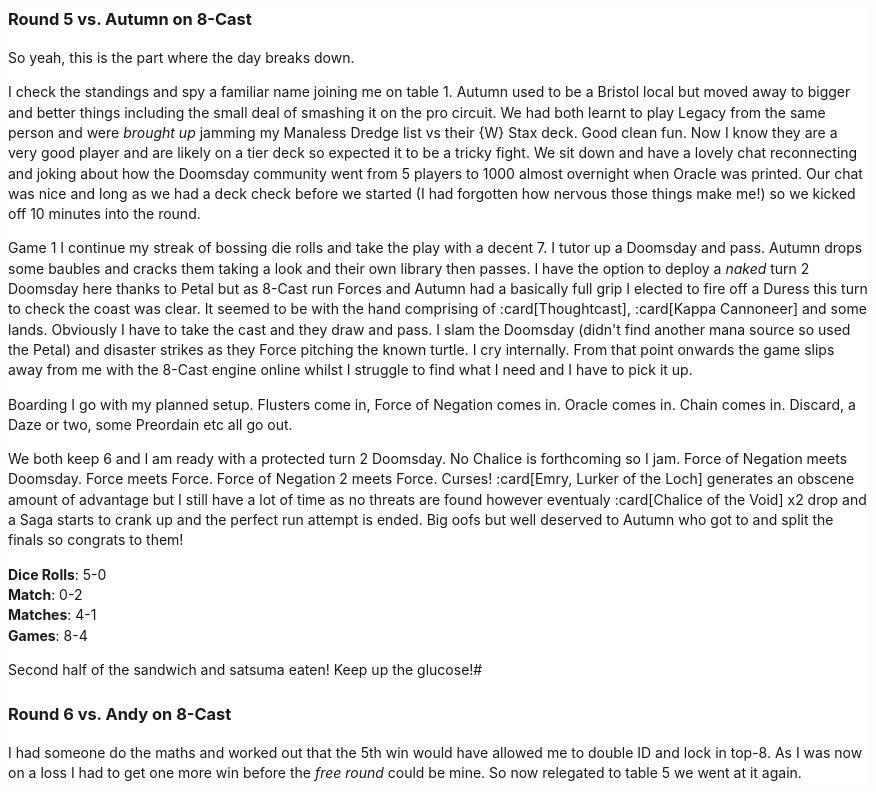 ### Round 5 vs. Autumn on 8-Cast

So yeah, this is the part where the day breaks down.

I check the standings and spy a familiar name joining me on table 1. Autumn used
to be a Bristol local but moved away to bigger and better things including the
small deal of smashing it on the pro circuit. We had both learnt to play Legacy
from the same person and were *brought up* jamming my Manaless Dredge list vs
their {W} Stax deck. Good clean fun. Now I know they are a very good player and
are likely on a tier deck so expected it to be a tricky fight. We sit down and
have a lovely chat reconnecting and joking about how the Doomsday community went
from 5 players to 1000 almost overnight when Oracle was printed. Our chat was
nice and long as we had a deck check before we started (I had forgotten how
nervous those things make me!) so we kicked off 10 minutes into the round.

Game 1 I continue my streak of bossing die rolls and take the play with a
decent 7. I tutor up a Doomsday and pass. Autumn drops some baubles and cracks
them taking a look and their own library then passes. I have the option to
deploy a *naked* turn 2 Doomsday here thanks to Petal but as 8-Cast run Forces
and Autumn had a basically full grip I elected to fire off a Duress this turn to
check the coast was clear. It seemed to be with the hand comprising of
:card[Thoughtcast], :card[Kappa Cannoneer] and some lands. Obviously I have to
take the cast and they draw and pass. I slam the Doomsday (didn't find another
mana source so used the Petal) and disaster strikes as they Force pitching the
known turtle. I cry internally. From that point onwards the game slips away from
me with the 8-Cast engine online whilst I struggle to find what I need and I
have to pick it up.

Boarding I go with my planned setup. Flusters come in, Force of Negation comes
in. Oracle comes in. Chain comes in. Discard, a Daze or two, some Preordain etc
all go out.

We both keep 6 and I am ready with a protected turn 2 Doomsday. No Chalice is
forthcoming so I jam. Force of Negation meets Doomsday. Force meets Force. Force
of Negation 2 meets Force. Curses! :card[Emry, Lurker of the Loch] generates an
obscene amount of advantage but I still have a lot of time as no threats are
found however eventualy :card[Chalice of the Void] x2 drop and a Saga starts to
crank up and the perfect run attempt is ended. Big oofs but well deserved to
Autumn who got to and split the finals so congrats to them!

**Dice Rolls**: 5-0  
**Match**: 0-2  
**Matches**: 4-1  
**Games**: 8-4

Second half of the sandwich and satsuma eaten! Keep up the glucose!#

### Round 6 vs. Andy on 8-Cast

I had someone do the maths and worked out that the 5th win would have allowed me
to double ID and lock in top-8. As I was now on a loss I had to get one more win
before the *free round* could be mine. So now relegated to table 5 we went at it
again.
